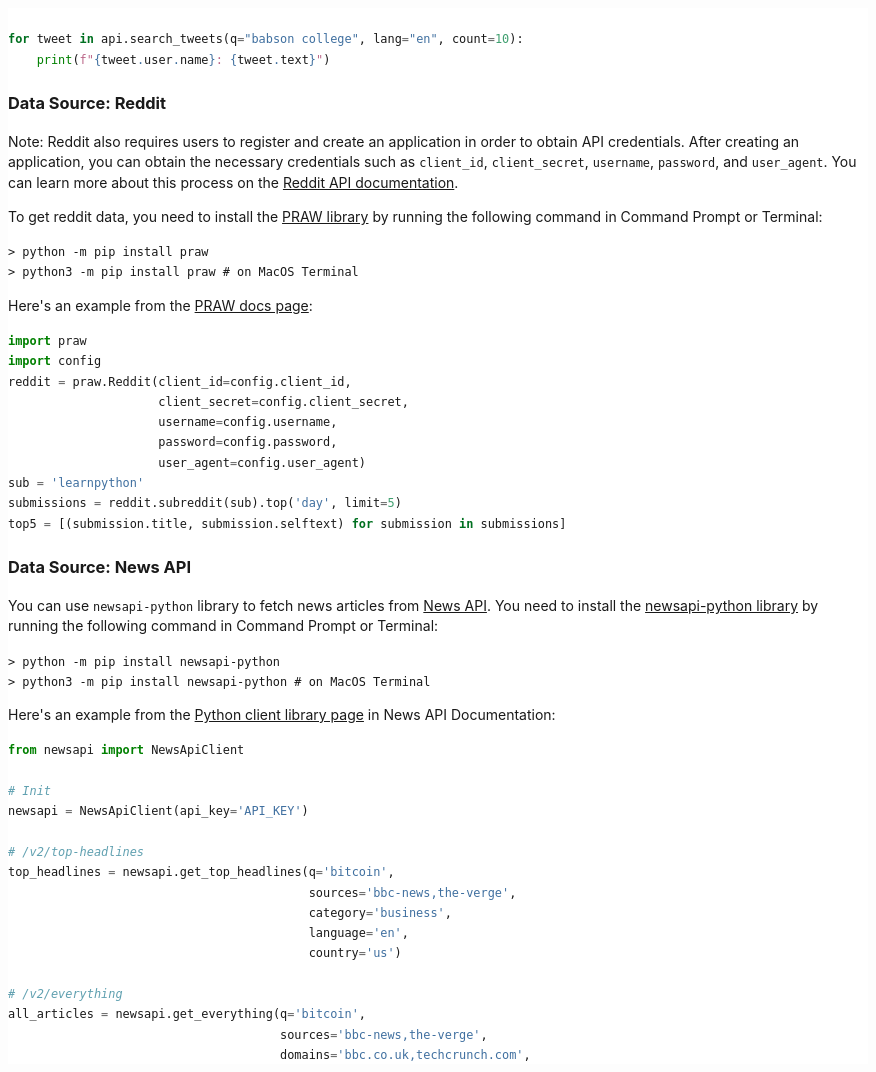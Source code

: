 ```python

for tweet in api.search_tweets(q="babson college", lang="en", count=10):
    print(f"{tweet.user.name}: {tweet.text}")
```

### Data Source: Reddit

Note: Reddit also requires users to register and create an application in order to obtain API credentials. After creating an application, you can obtain the necessary credentials such as `client_id`, `client_secret`, `username`, `password`, and `user_agent`. You can learn more about this process on the [Reddit API documentation](https://www.reddit.com/dev/api/). 

To get reddit data, you need to install the [PRAW library](https://github.com/praw-dev/praw) by running the following command in Command Prompt or Terminal:

```shell
> python -m pip install praw
> python3 -m pip install praw # on MacOS Terminal
```

Here's an example from the [PRAW docs page](https://praw.readthedocs.io/en/stable/getting_started/quick_start.html):

```python
import praw
import config
reddit = praw.Reddit(client_id=config.client_id,
                     client_secret=config.client_secret,
                     username=config.username,
                     password=config.password,
                     user_agent=config.user_agent)
sub = 'learnpython'
submissions = reddit.subreddit(sub).top('day', limit=5)
top5 = [(submission.title, submission.selftext) for submission in submissions]
```

### Data Source: News API

You can use `newsapi-python` library to fetch news articles from [News API](https://newsapi.org/docs/). You need to install the [newsapi-python library](https://github.com/mattlisiv/newsapi-python) by running the following command in Command Prompt or Terminal:

```shell
> python -m pip install newsapi-python
> python3 -m pip install newsapi-python # on MacOS Terminal

```

Here's an example from the [Python client library page](https://newsapi.org/docs/client-libraries/python) in News API Documentation:

```python
from newsapi import NewsApiClient

# Init
newsapi = NewsApiClient(api_key='API_KEY')

# /v2/top-headlines
top_headlines = newsapi.get_top_headlines(q='bitcoin',
                                          sources='bbc-news,the-verge',
                                          category='business',
                                          language='en',
                                          country='us')

# /v2/everything
all_articles = newsapi.get_everything(q='bitcoin',
                                      sources='bbc-news,the-verge',
                                      domains='bbc.co.uk,techcrunch.com',
```